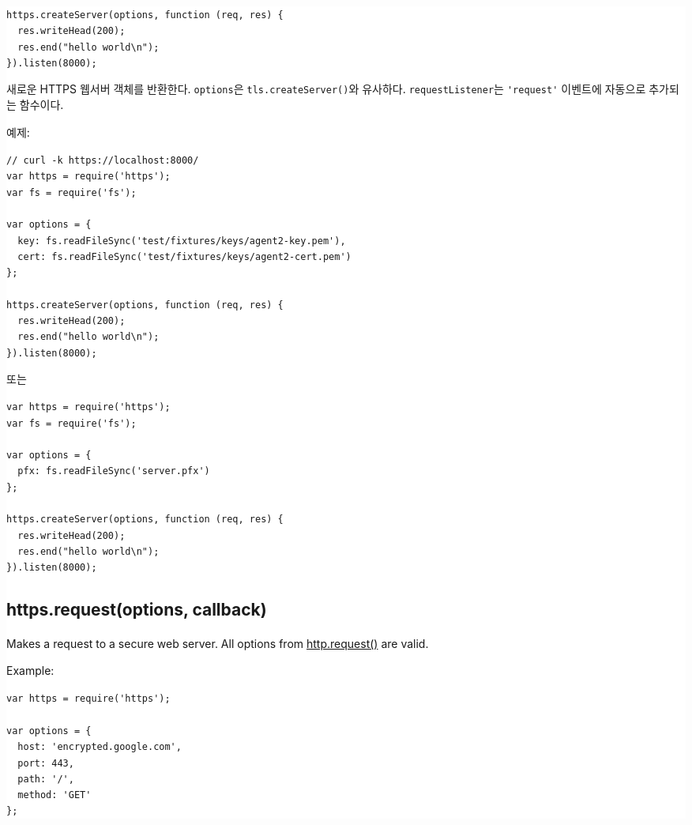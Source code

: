     https.createServer(options, function (req, res) {
      res.writeHead(200);
      res.end("hello world\n");
    }).listen(8000);



새로운 HTTPS 웹서버 객체를 반환한다. `options`은 `tls.createServer()`와 
유사하다. `requestListener`는 `'request'` 이벤트에 자동으로 추가되는 
함수이다. 

예제:

    // curl -k https://localhost:8000/
    var https = require('https');
    var fs = require('fs');

    var options = {
      key: fs.readFileSync('test/fixtures/keys/agent2-key.pem'),
      cert: fs.readFileSync('test/fixtures/keys/agent2-cert.pem')
    };

    https.createServer(options, function (req, res) {
      res.writeHead(200);
      res.end("hello world\n");
    }).listen(8000);

또는

    var https = require('https');
    var fs = require('fs');

    var options = {
      pfx: fs.readFileSync('server.pfx')
    };

    https.createServer(options, function (req, res) {
      res.writeHead(200);
      res.end("hello world\n");
    }).listen(8000);

## https.request(options, callback)



Makes a request to a secure web server.
All options from [http.request()](http.html#http.request) are valid.

Example:

    var https = require('https');

    var options = {
      host: 'encrypted.google.com',
      port: 443,
      path: '/',
      method: 'GET'
    };
